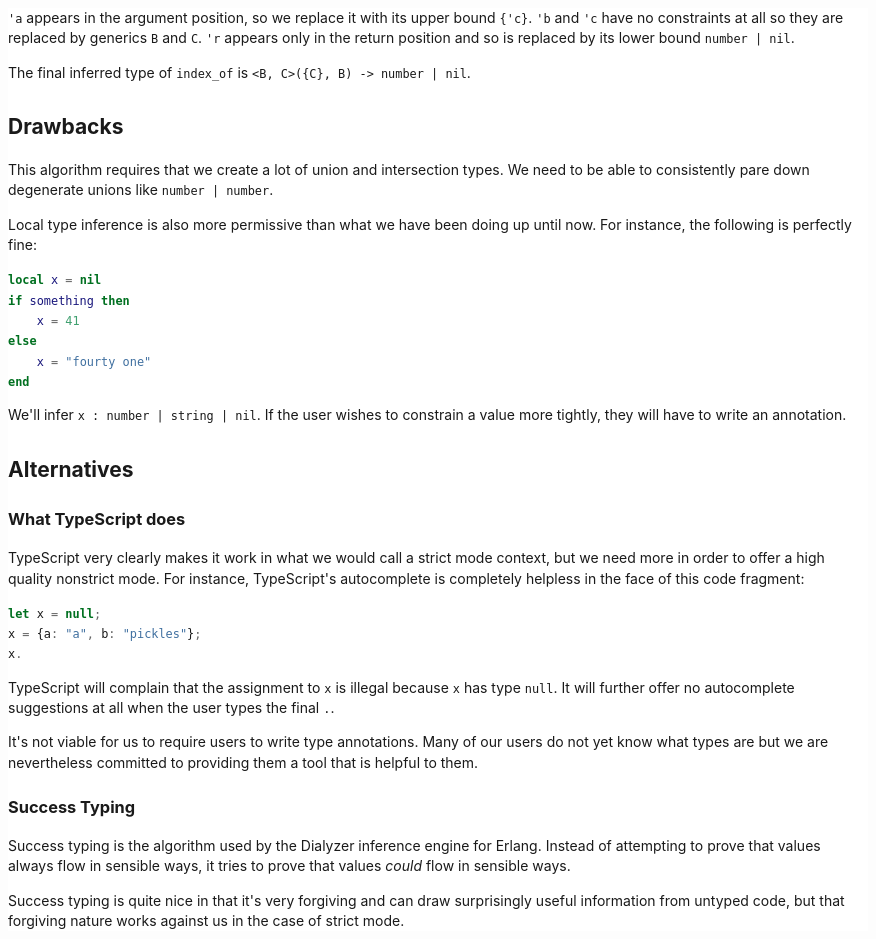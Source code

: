 `'a` appears in the argument position, so we replace it with its upper bound `{'c}`.  `'b` and `'c` have no constraints at all so they are replaced by generics `B` and `C`.  `'r` appears only in the return position and so is replaced by its lower bound `number | nil`.

The final inferred type of `index_of` is `<B, C>({C}, B) -> number | nil`.

## Drawbacks

This algorithm requires that we create a lot of union and intersection types.  We need to be able to consistently pare down degenerate unions like `number | number`.

Local type inference is also more permissive than what we have been doing up until now.  For instance, the following is perfectly fine:

```lua
local x = nil
if something then
    x = 41
else
    x = "fourty one"
end
```

We'll infer `x : number | string | nil`.  If the user wishes to constrain a value more tightly, they will have to write an annotation.

## Alternatives

### What TypeScript does

TypeScript very clearly makes it work in what we would call a strict mode context, but we need more in order to offer a high quality nonstrict mode.  For instance, TypeScript's autocomplete is completely helpless in the face of this code fragment:

```ts
let x = null;
x = {a: "a", b: "pickles"};
x.
```

TypeScript will complain that the assignment to `x` is illegal because `x` has type `null`.  It will further offer no autocomplete suggestions at all when the user types the final `.`.

It's not viable for us to require users to write type annotations.  Many of our users do not yet know what types are but we are nevertheless committed to providing them a tool that is helpful to them.

### Success Typing

Success typing is the algorithm used by the Dialyzer inference engine for Erlang.  Instead of attempting to prove that values always flow in sensible ways, it tries to prove that values _could_ flow in sensible ways.

Success typing is quite nice in that it's very forgiving and can draw surprisingly useful information from untyped code, but that forgiving nature works against us in the case of strict mode.
